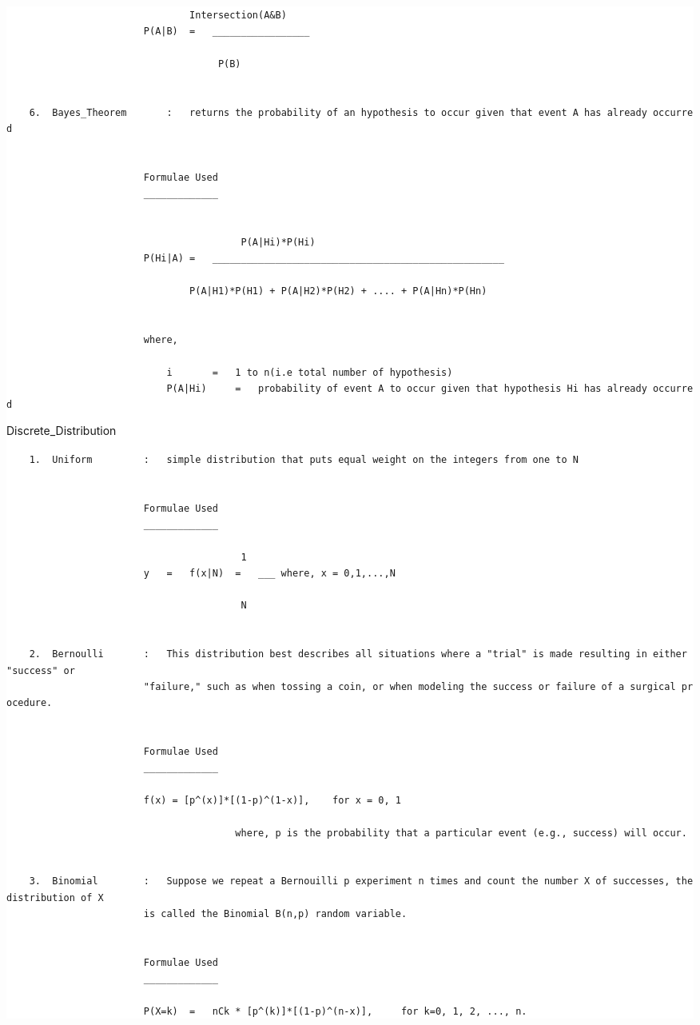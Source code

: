 									Intersection(A&B)
							P(A|B)	=	_________________

									     P(B)


		6.	Bayes_Theorem		:	returns the probability of an hypothesis to occur given that event A has already occurred


							Formulae Used 
							_____________

									
									  		 P(A|Hi)*P(Hi)
							P(Hi|A)	=	___________________________________________________

									P(A|H1)*P(H1) + P(A|H2)*P(H2) + .... + P(A|Hn)*P(Hn)


							where, 

								i		=	1 to n(i.e total number of hypothesis)
								P(A|Hi) 	=	probability of event A to occur given that hypothesis Hi has already occurred


 Discrete_Distribution


		1.	Uniform			:	simple distribution that puts equal weight on the integers from one to N


							Formulae Used 
							_____________

											 1
							y	=	f(x|N)	=	___	where, x = 0,1,...,N

											 N


		2.	Bernoulli		:	This distribution best describes all situations where a "trial" is made resulting in either "success" or
							"failure," such as when tossing a coin, or when modeling the success or failure of a surgical procedure.


							Formulae Used 
							_____________

							f(x) = [p^(x)]*[(1-p)^(1-x)],    for x = 0, 1

											where, p is the probability that a particular event (e.g., success) will occur.


		3.	Binomial		:	Suppose we repeat a Bernouilli p experiment n times and count the number X of successes, the distribution of X
							is called the Binomial B(n,p) random variable.  

							
							Formulae Used 
							_____________

							P(X=k)	=	nCk * [p^(k)]*[(1-p)^(n-x)],     for k=0, 1, 2, ..., n.
